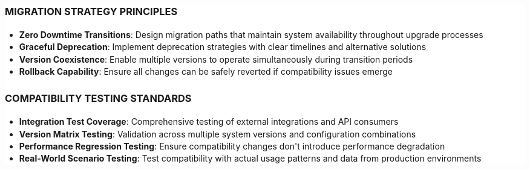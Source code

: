### **MIGRATION STRATEGY PRINCIPLES**

- **Zero Downtime Transitions**: Design migration paths that maintain system availability throughout upgrade processes
- **Graceful Deprecation**: Implement deprecation strategies with clear timelines and alternative solutions
- **Version Coexistence**: Enable multiple versions to operate simultaneously during transition periods
- **Rollback Capability**: Ensure all changes can be safely reverted if compatibility issues emerge

### **COMPATIBILITY TESTING STANDARDS**

- **Integration Test Coverage**: Comprehensive testing of external integrations and API consumers
- **Version Matrix Testing**: Validation across multiple system versions and configuration combinations
- **Performance Regression Testing**: Ensure compatibility changes don't introduce performance degradation
- **Real-World Scenario Testing**: Test compatibility with actual usage patterns and data from production environments



